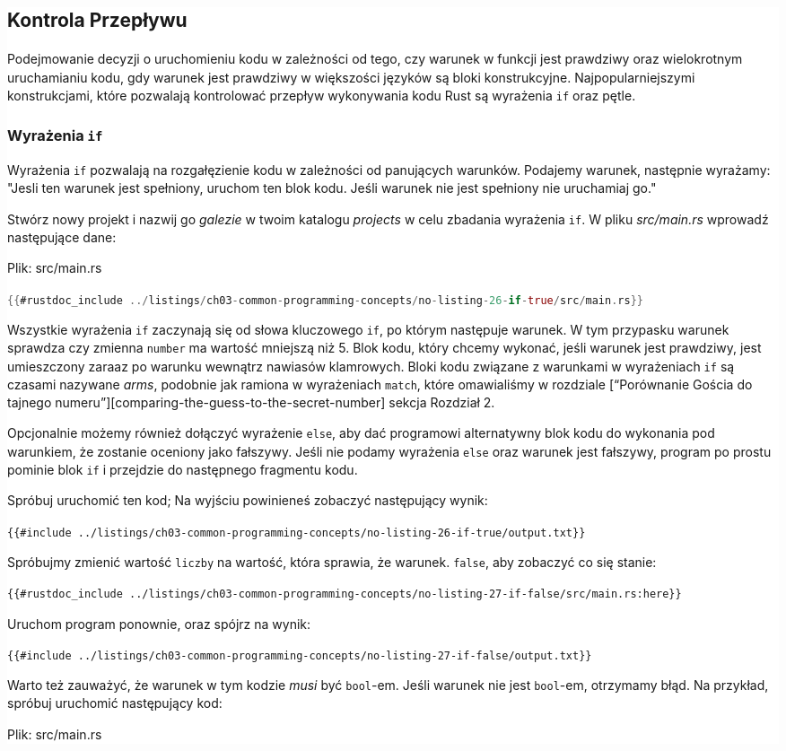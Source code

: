 ## Kontrola Przepływu
Podejmowanie decyzji o uruchomieniu kodu w zależności od tego, czy warunek w funkcji jest prawdziwy oraz wielokrotnym uruchamianiu kodu, gdy warunek jest prawdziwy w większości języków są bloki konstrukcyjne. Najpopularniejszymi konstrukcjami, które pozwalają kontrolować przepływ wykonywania kodu Rust są wyrażenia `if` oraz pętle.

### Wyrażenia `if`
Wyrażenia `if` pozwalają na rozgałęzienie kodu w zależności od panujących warunków. Podajemy warunek, następnie wyrażamy: "Jesli ten warunek jest spełniony, uruchom ten blok kodu. Jeśli warunek nie jest spełniony nie uruchamiaj go."

Stwórz nowy projekt i nazwij go *galezie* w twoim katalogu *projects* w celu zbadania wyrażenia `if`. W pliku *src/main.rs* wprowadź następujące dane: 

<span class="filename">Plik: src/main.rs</span>

```rust
{{#rustdoc_include ../listings/ch03-common-programming-concepts/no-listing-26-if-true/src/main.rs}}
```
Wszystkie wyrażenia `if` zaczynają się od słowa kluczowego `if`, po którym następuje warunek. W tym przypasku warunek sprawdza czy zmienna `number` ma wartość mniejszą niż 5. Blok kodu, który chcemy wykonać, jeśli warunek jest prawdziwy, jest umieszczony zaraaz po warunku wewnątrz nawiasów klamrowych. Bloki kodu związane z warunkami w wyrażeniach `if` są
czasami nazywane *arms*, podobnie jak ramiona w wyrażeniach `match`, które omawialiśmy w rozdziale [“Porównanie Gościa do tajnego numeru”][comparing-the-guess-to-the-secret-number] sekcja Rozdział 2.

Opcjonalnie możemy również dołączyć wyrażenie `else`, aby dać programowi alternatywny blok kodu do wykonania pod warunkiem, że zostanie oceniony jako fałszywy. Jeśli nie podamy wyrażenia `else` oraz warunek jest fałszywy, program po prostu pominie blok `if` i przejdzie
do następnego fragmentu kodu.


Spróbuj uruchomić ten kod; Na wyjściu powinieneś zobaczyć następujący wynik: 

```console
{{#include ../listings/ch03-common-programming-concepts/no-listing-26-if-true/output.txt}}
```

Spróbujmy zmienić wartość `liczby` na wartość, która sprawia, że warunek.
`false`, aby zobaczyć co się stanie:

```rust,ignore
{{#rustdoc_include ../listings/ch03-common-programming-concepts/no-listing-27-if-false/src/main.rs:here}}
```

Uruchom program ponownie, oraz spójrz na wynik:

```console
{{#include ../listings/ch03-common-programming-concepts/no-listing-27-if-false/output.txt}}
```

Warto też zauważyć, że warunek w tym kodzie *musi* być `bool`-em. Jeśli
warunek nie jest `bool`-em, otrzymamy błąd. Na przykład, spróbuj uruchomić
następujący kod:

<span class="filename">Plik: src/main.rs</span>
